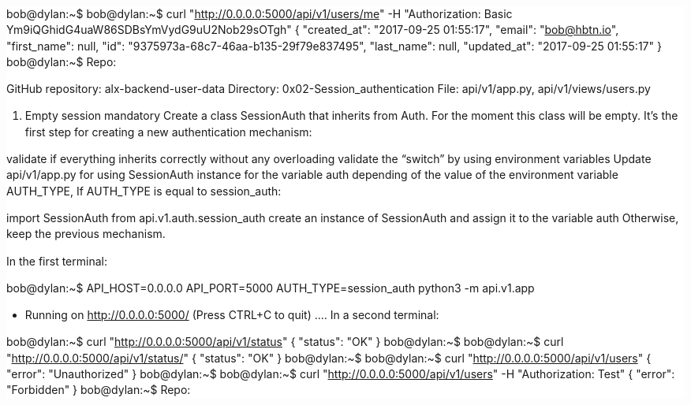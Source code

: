 bob@dylan:~$
bob@dylan:~$ curl "http://0.0.0.0:5000/api/v1/users/me" -H "Authorization: Basic Ym9iQGhidG4uaW86SDBsYmVydG9uU2Nob29sOTgh"
{
  "created_at": "2017-09-25 01:55:17",
  "email": "bob@hbtn.io",
  "first_name": null,
  "id": "9375973a-68c7-46aa-b135-29f79e837495",
  "last_name": null,
  "updated_at": "2017-09-25 01:55:17"
}
bob@dylan:~$
Repo:

GitHub repository: alx-backend-user-data
Directory: 0x02-Session_authentication
File: api/v1/app.py, api/v1/views/users.py

1. Empty session
mandatory
Create a class SessionAuth that inherits from Auth. For the moment this class will be empty. It’s the first step for creating a new authentication mechanism:

validate if everything inherits correctly without any overloading
validate the “switch” by using environment variables
Update api/v1/app.py for using SessionAuth instance for the variable auth depending of the value of the environment variable AUTH_TYPE, If AUTH_TYPE is equal to session_auth:

import SessionAuth from api.v1.auth.session_auth
create an instance of SessionAuth and assign it to the variable auth
Otherwise, keep the previous mechanism.

In the first terminal:

bob@dylan:~$ API_HOST=0.0.0.0 API_PORT=5000 AUTH_TYPE=session_auth python3 -m api.v1.app
 * Running on http://0.0.0.0:5000/ (Press CTRL+C to quit)
....
In a second terminal:

bob@dylan:~$ curl "http://0.0.0.0:5000/api/v1/status"
{
  "status": "OK"
}
bob@dylan:~$
bob@dylan:~$ curl "http://0.0.0.0:5000/api/v1/status/"
{
  "status": "OK"
}
bob@dylan:~$
bob@dylan:~$ curl "http://0.0.0.0:5000/api/v1/users"
{
  "error": "Unauthorized"
}
bob@dylan:~$
bob@dylan:~$ curl "http://0.0.0.0:5000/api/v1/users" -H "Authorization: Test"
{
  "error": "Forbidden"
}
bob@dylan:~$
Repo:
